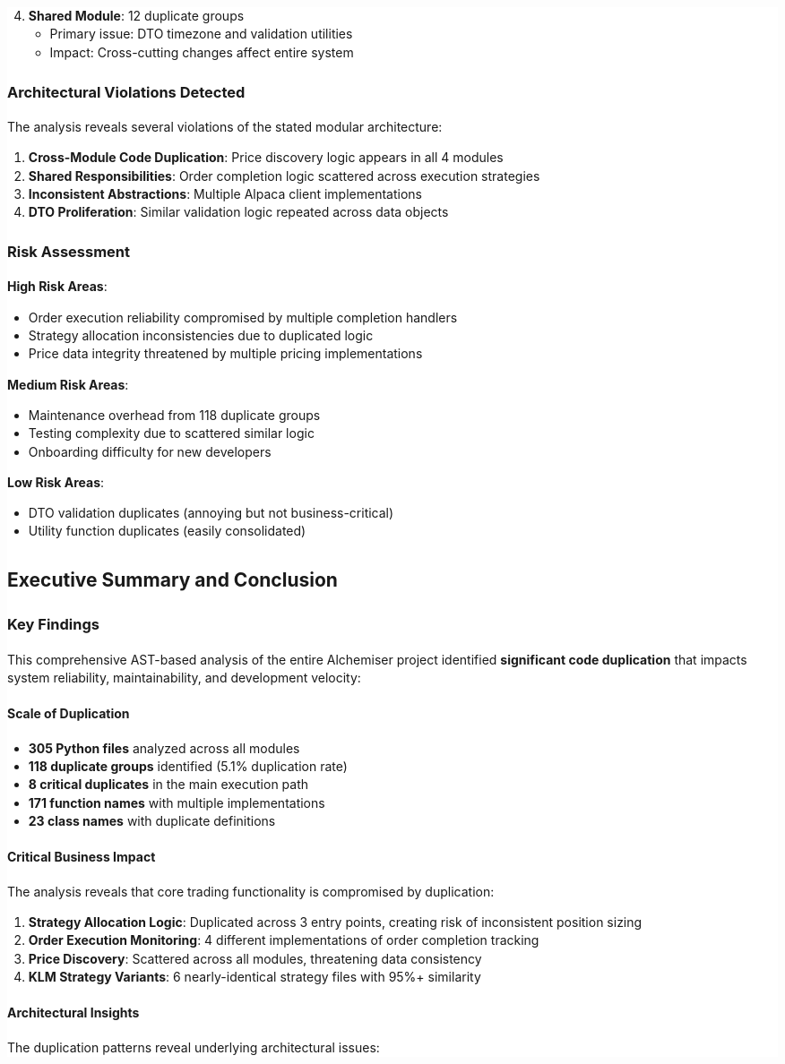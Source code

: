 4. **Shared Module**: 12 duplicate groups
   - Primary issue: DTO timezone and validation utilities
   - Impact: Cross-cutting changes affect entire system

### Architectural Violations Detected

The analysis reveals several violations of the stated modular architecture:

1. **Cross-Module Code Duplication**: Price discovery logic appears in all 4 modules
2. **Shared Responsibilities**: Order completion logic scattered across execution strategies  
3. **Inconsistent Abstractions**: Multiple Alpaca client implementations
4. **DTO Proliferation**: Similar validation logic repeated across data objects

### Risk Assessment

**High Risk Areas**:
- Order execution reliability compromised by multiple completion handlers
- Strategy allocation inconsistencies due to duplicated logic
- Price data integrity threatened by multiple pricing implementations

**Medium Risk Areas**:
- Maintenance overhead from 118 duplicate groups
- Testing complexity due to scattered similar logic
- Onboarding difficulty for new developers

**Low Risk Areas**:
- DTO validation duplicates (annoying but not business-critical)
- Utility function duplicates (easily consolidated)

## Executive Summary and Conclusion

### Key Findings

This comprehensive AST-based analysis of the entire Alchemiser project identified **significant code duplication** that impacts system reliability, maintainability, and development velocity:

#### Scale of Duplication
- **305 Python files** analyzed across all modules
- **118 duplicate groups** identified (5.1% duplication rate)
- **8 critical duplicates** in the main execution path
- **171 function names** with multiple implementations
- **23 class names** with duplicate definitions

#### Critical Business Impact
The analysis reveals that core trading functionality is compromised by duplication:

1. **Strategy Allocation Logic**: Duplicated across 3 entry points, creating risk of inconsistent position sizing
2. **Order Execution Monitoring**: 4 different implementations of order completion tracking
3. **Price Discovery**: Scattered across all modules, threatening data consistency
4. **KLM Strategy Variants**: 6 nearly-identical strategy files with 95%+ similarity

#### Architectural Insights
The duplication patterns reveal underlying architectural issues:
